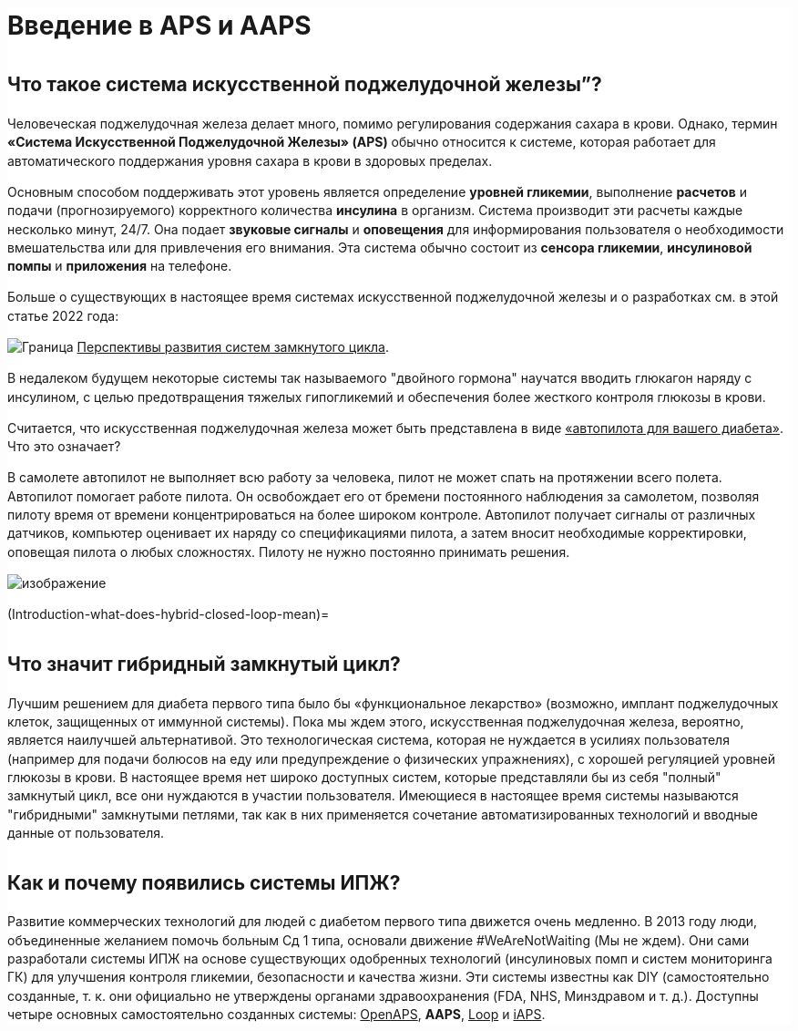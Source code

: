 # Введение в APS и AAPS

## Что такое система искусственной поджелудочной железы”?

Человеческая поджелудочная железа делает много, помимо регулирования содержания сахара в крови. Однако, термин **«Система Искусственной Поджелудочной Железы» (APS)** обычно относится к системе, которая работает для автоматического поддержания уровня сахара в крови в здоровых пределах.

Основным способом поддерживать этот уровень является определение **уровней гликемии**, выполнение **расчетов** и подачи (прогнозируемого) корректного количества **инсулина** в организм. Система производит эти расчеты каждые несколько минут, 24/7. Она подает **звуковые сигналы** и **оповещения** для информирования пользователя о необходимости вмешательства или для привлечения его внимания. Эта система обычно состоит из **сенсора гликемии**, **инсулиновой помпы** и **приложения** на телефоне.

Больше о существующих в настоящее время системах искусственной поджелудочной железы и о разработках см. в этой статье 2022 года:

![Граница](../images/FRONTIERS_Logo_Grey_RGB.png) [Перспективы развития систем замкнутого цикла](https://www.frontiersin.org/articles/10.3389/fendo.2022.919942/full#:~:text=Fully%20closed%2Dloop%20systems%2C%20unlike,user%20input%20for%20mealtime%20boluses).

В недалеком будущем некоторые системы так называемого "двойного гормона" научатся вводить глюкагон наряду с инсулином, с целью предотвращения тяжелых гипогликемий и обеспечения более жесткого контроля глюкозы в крови.

Считается, что искусственная поджелудочная железа может быть представлена в виде [«автопилота для вашего диабета»](https://www.artificialpancreasbook.com/). Что это означает?

В самолете автопилот не выполняет всю работу за человека, пилот не может спать на протяжении всего полета. Автопилот помогает работе пилота. Он освобождает его от бремени постоянного наблюдения за самолетом, позволяя пилоту время от времени концентрироваться на более широком контроле. Автопилот получает сигналы от различных датчиков, компьютер оценивает их наряду со спецификациями пилота, а затем вносит необходимые корректировки, оповещая пилота о любых сложностях. Пилоту не нужно постоянно принимать решения.

![изображение](../images/autopilot.png)

(Introduction-what-does-hybrid-closed-loop-mean)=
## Что значит гибридный замкнутый цикл?

Лучшим решением для диабета первого типа было бы «функциональное лекарство» (возможно, имплант поджелудочных клеток, защищенных от иммунной системы). Пока мы ждем этого, искусственная поджелудочная железа, вероятно, является наилучшей альтернативой. Это технологическая система, которая не нуждается в усилиях пользователя (например для подачи болюсов на еду или предупреждение о физических упражнениях), с хорошей регуляцией уровней глюкозы в крови. В настоящее время нет широко доступных систем, которые представляли бы из себя "полный" замкнутый цикл, все они нуждаются в участии пользователя. Имеющиеся в настоящее время системы называются "гибридными" замкнутыми петлями, так как в них применяется сочетание автоматизированных технологий и вводные данные от пользователя.

## Как и почему появились системы ИПЖ?

Развитие коммерческих технологий для людей с диабетом первого типа движется очень медленно. В 2013 году люди, объединенные желанием помочь больным Сд 1 типа, основали движение #WeAreNotWaiting (Мы не ждем). Они сами разработали системы ИПЖ на основе существующих одобренных технологий (инсулиновых помп и систем мониторинга ГК) для улучшения контроля гликемии, безопасности и качества жизни. Эти системы известны как DIY (самостоятельно созданные, т. к. они официально не утверждены органами здравоохранения (FDA, NHS, Минздравом и т. д.). Доступны четыре основных самостоятельно созданных системы: [OpenAPS](https://openaps.org/what-is-openaps/), **AAPS**, [Loop](https://loopkit.github.io/loopdocs/#what-is-loop) и [iAPS](https://github.com/Artificial-Pancreas/iAPS?fbclid=IwAR2fA9Y9YqYzpKSrtEsotfXl5b67UclDkKgyrv52tQLzYbOoBeNGRmjlJJI).
